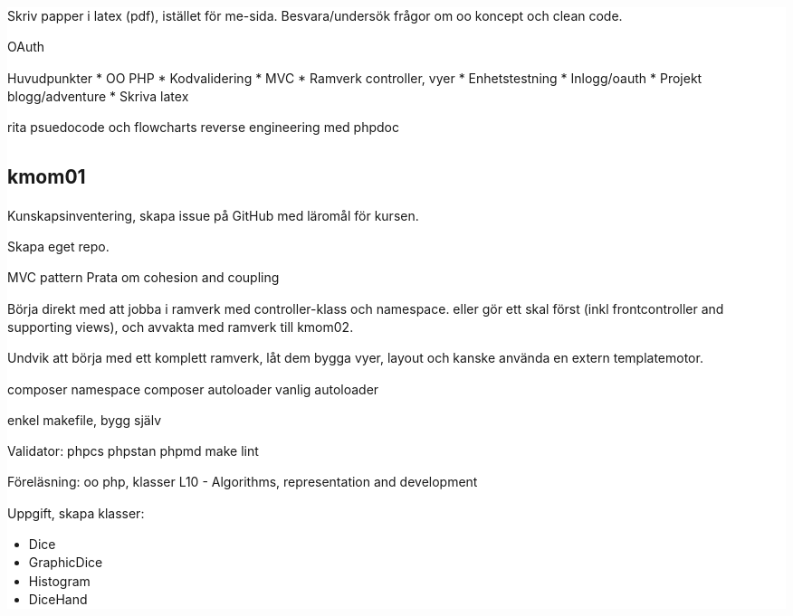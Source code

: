 Skriv papper i latex (pdf), istället för me-sida.
Besvara/undersök frågor om oo koncept och clean code.

OAuth

Huvudpunkter
    * OO PHP
    * Kodvalidering
    * MVC
    * Ramverk controller, vyer
    * Enhetstestning
    * Inlogg/oauth
    * Projekt blogg/adventure
    * Skriva latex

rita psuedocode och flowcharts
reverse engineering med phpdoc


## kmom01

Kunskapsinventering, skapa issue på GitHub med läromål för kursen.

Skapa eget repo.

MVC pattern
Prata om cohesion and coupling

Börja direkt med att jobba i ramverk med controller-klass och namespace.
eller gör ett skal först (inkl frontcontroller and supporting views), och avvakta med ramverk till kmom02.

Undvik att börja med ett komplett ramverk, låt dem bygga vyer, layout och kanske använda en extern templatemotor.

composer
namespace
composer autoloader
vanlig autoloader

enkel makefile, bygg själv

Validator:
phpcs
phpstan
phpmd
make lint

Föreläsning:
oo php, klasser
L10 - Algorithms, representation and development


Uppgift, skapa klasser:
* Dice
* GraphicDice
* Histogram
* DiceHand
